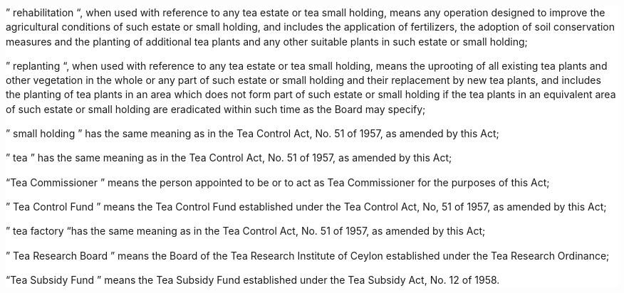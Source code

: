 ” rehabilitation “, when used with reference to any tea estate or tea small holding, means any operation designed to improve the agricultural conditions of such estate or small holding, and includes the application of fertilizers, the adoption of soil conservation measures and the planting of additional tea plants and any other suitable plants in such estate or small holding;

” replanting “, when used with reference to any tea estate or tea small holding, means the uprooting of all existing tea plants and other vegetation in the whole or any part of such estate or small holding and their replacement by new tea plants, and includes the planting of tea plants in an area which does not form part of such estate or small holding if the tea plants in an equivalent area of such estate or small holding are eradicated within such time as the Board may specify;

” small holding ” has the same meaning as in the Tea Control Act, No. 51 of 1957, as amended by this Act;

” tea ” has the same meaning as in the Tea Control Act, No. 51 of 1957, as amended by this Act;

“Tea Commissioner ” means the person appointed to be or to act as Tea Commissioner for the purposes of this Act;

” Tea Control Fund ” means the Tea Control Fund established under the Tea Control Act, No, 51 of 1957, as amended by this Act;

” tea factory “has the same meaning as in the Tea Control Act, No. 51 of 1957, as amended by this Act;

” Tea Research Board ” means the Board of the Tea Research Institute of Ceylon established under the Tea Research Ordinance;

“Tea Subsidy Fund ” means the Tea Subsidy Fund established under the Tea Subsidy Act, No. 12 of 1958.
